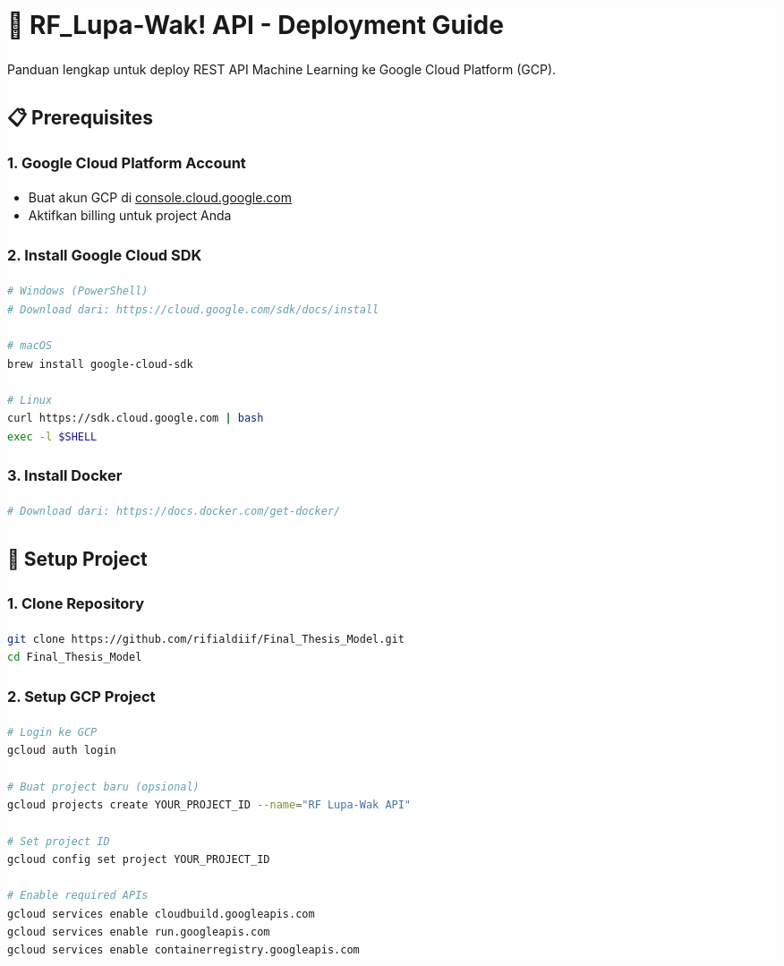 # 🚀 RF_Lupa-Wak! API - Deployment Guide

Panduan lengkap untuk deploy REST API Machine Learning ke Google Cloud Platform (GCP).

## 📋 Prerequisites

### 1. Google Cloud Platform Account

- Buat akun GCP di [console.cloud.google.com](https://console.cloud.google.com)
- Aktifkan billing untuk project Anda

### 2. Install Google Cloud SDK

```bash
# Windows (PowerShell)
# Download dari: https://cloud.google.com/sdk/docs/install

# macOS
brew install google-cloud-sdk

# Linux
curl https://sdk.cloud.google.com | bash
exec -l $SHELL
```

### 3. Install Docker

```bash
# Download dari: https://docs.docker.com/get-docker/
```

## 🔧 Setup Project

### 1. Clone Repository

```bash
git clone https://github.com/rifialdiif/Final_Thesis_Model.git
cd Final_Thesis_Model
```

### 2. Setup GCP Project

```bash
# Login ke GCP
gcloud auth login

# Buat project baru (opsional)
gcloud projects create YOUR_PROJECT_ID --name="RF Lupa-Wak API"

# Set project ID
gcloud config set project YOUR_PROJECT_ID

# Enable required APIs
gcloud services enable cloudbuild.googleapis.com
gcloud services enable run.googleapis.com
gcloud services enable containerregistry.googleapis.com
```
